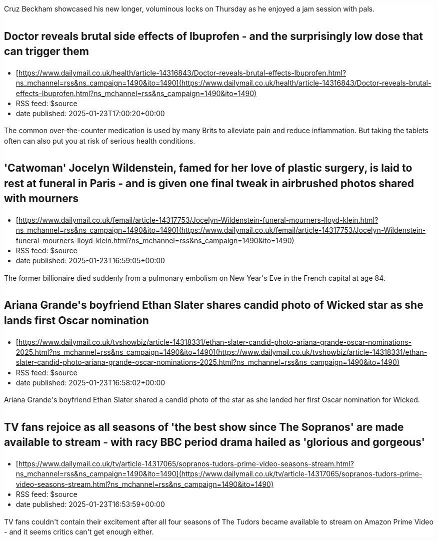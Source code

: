 Cruz Beckham showcased his new longer, voluminous locks on Thursday as he enjoyed a jam session with pals.

## Doctor reveals brutal side effects of Ibuprofen - and the surprisingly low dose that can trigger them
 - [https://www.dailymail.co.uk/health/article-14316843/Doctor-reveals-brutal-effects-Ibuprofen.html?ns_mchannel=rss&ns_campaign=1490&ito=1490](https://www.dailymail.co.uk/health/article-14316843/Doctor-reveals-brutal-effects-Ibuprofen.html?ns_mchannel=rss&ns_campaign=1490&ito=1490)
 - RSS feed: $source
 - date published: 2025-01-23T17:00:20+00:00

The common over-the-counter medication is used by many Brits to alleviate pain and reduce inflammation. But taking the tablets often can also put you at risk of serious health conditions.

## 'Catwoman' Jocelyn Wildenstein, famed for her love of plastic surgery, is laid to rest at funeral in Paris - and is given one final tweak in airbrushed photos shared with mourners
 - [https://www.dailymail.co.uk/femail/article-14317753/Jocelyn-Wildenstein-funeral-mourners-lloyd-klein.html?ns_mchannel=rss&ns_campaign=1490&ito=1490](https://www.dailymail.co.uk/femail/article-14317753/Jocelyn-Wildenstein-funeral-mourners-lloyd-klein.html?ns_mchannel=rss&ns_campaign=1490&ito=1490)
 - RSS feed: $source
 - date published: 2025-01-23T16:59:05+00:00

The former billionaire died suddenly from a pulmonary embolism on New Year's Eve in the French capital at age 84.

## Ariana Grande's boyfriend Ethan Slater shares candid photo of Wicked star as she lands first Oscar nomination
 - [https://www.dailymail.co.uk/tvshowbiz/article-14318331/ethan-slater-candid-photo-ariana-grande-oscar-nominations-2025.html?ns_mchannel=rss&ns_campaign=1490&ito=1490](https://www.dailymail.co.uk/tvshowbiz/article-14318331/ethan-slater-candid-photo-ariana-grande-oscar-nominations-2025.html?ns_mchannel=rss&ns_campaign=1490&ito=1490)
 - RSS feed: $source
 - date published: 2025-01-23T16:58:02+00:00

Ariana Grande's boyfriend Ethan Slater shared a candid photo of the star as she landed her first Oscar nomination for Wicked.

## TV fans rejoice as all seasons of 'the best show since The Sopranos' are made available to stream - with racy BBC period drama hailed as 'glorious and gorgeous'
 - [https://www.dailymail.co.uk/tv/article-14317065/sopranos-tudors-prime-video-seasons-stream.html?ns_mchannel=rss&ns_campaign=1490&ito=1490](https://www.dailymail.co.uk/tv/article-14317065/sopranos-tudors-prime-video-seasons-stream.html?ns_mchannel=rss&ns_campaign=1490&ito=1490)
 - RSS feed: $source
 - date published: 2025-01-23T16:53:59+00:00

TV fans couldn't contain their excitement after all four seasons of The Tudors became available to stream on Amazon Prime Video - and it seems critics can't get enough either.
